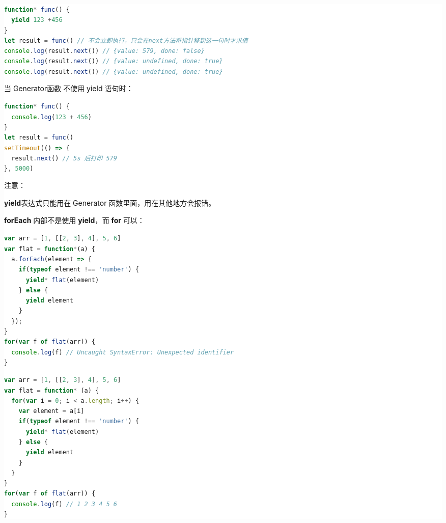 ```js
function* func() {
  yield 123 +456
}
let result = func() // 不会立即执行，只会在next方法将指针移到这一句时才求值
console.log(result.next()) // {value: 579, done: false}
console.log(result.next()) // {value: undefined, done: true}
console.log(result.next()) // {value: undefined, done: true}
```



当 Generator函数 不使用 yield 语句时：

```js
function* func() {
  console.log(123 + 456)
}
let result = func()
setTimeout(() => {
  result.next() // 5s 后打印 579
}, 5000)
```

注意：

**yield**表达式只能用在 Generator 函数里面，用在其他地方会报错。

**forEach** 内部不是使用 **yield**，而 **for** 可以：

```js
var arr = [1, [[2, 3], 4], 5, 6]
var flat = function*(a) {
  a.forEach(element => {
    if(typeof element !== 'number') {
      yield* flat(element)
    } else {
      yield element
    }
  });
}
for(var f of flat(arr)) {
  console.log(f) // Uncaught SyntaxError: Unexpected identifier
}
```



```js
var arr = [1, [[2, 3], 4], 5, 6]
var flat = function* (a) {
  for(var i = 0; i < a.length; i++) {
    var element = a[i]
    if(typeof element !== 'number') {
      yield* flat(element)
    } else {
      yield element
    }
  }
}
for(var f of flat(arr)) {
  console.log(f) // 1 2 3 4 5 6
}
```
